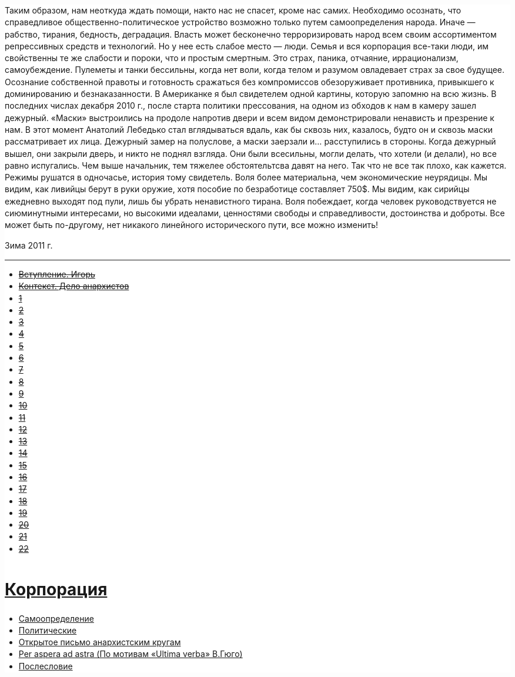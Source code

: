 Таким образом, нам неоткуда ждать помощи, накто нас не спасет, кроме нас самих. Необходимо осознать, что справедливое общественно-политическое устройство возможно только путем самоопределения народа. Иначе — рабство, тирания, бедность, деградация. Власть может бесконечно терроризировать народ всем своим ассортиментом репрессивных средств и технологий. Но у нее есть слабое место — люди. Семья и вся корпорация все-таки люди, им свойственны те же слабости и пороки, что и простым смертным. Это страх, паника, отчаяние, иррационализм, самоубеждение. Пулеметы и танки бессильны, когда нет воли, когда телом и разумом овладевает страх за свое будущее. Осознание собственной правоты и готовность сражаться без компромиссов обезоруживает противника, привыкшего к доминированию и безнаказанности. В Американке я был свидетелем одной картины, которую запомню на всю жизнь. В последних числах декабря 2010 г., после старта политики прессования, на одном из обходов к нам в камеру зашел дежурный. «Маски» выстроились на продоле напротив двери и всем видом демонстрировали ненависть и презрение к нам. В этот момент Анатолий Лебедько стал вглядываться вдаль, как бы сквозь них, казалось, будто он и сквозь маски рассматривает их лица. Дежурный замер на полуслове, а маски заерзали и… расступились в стороны. Когда дежурный вышел, они закрыли дверь, и никто не поднял взгляда. Они были всесильны, могли делать, что хотели (и делали), но все равно испугались. Чем выше начальник, тем тяжелее обстоятельтсва давят на него. Так что не все так плохо, как кажется. Режимы рушатся в одночасье, история тому свидетель. Воля более материальна, чем экономические неурядицы. Мы видим, как ливийцы берут в руки оружие, хотя пособие по безработице составляет 750$. Мы видим, как сирийцы ежедневно выходят под пули, лишь бы убрать ненавистного тирана. Воля побеждает, когда человек руководствуется не сиюминутными интересами, но высокими идеалами, ценностями свободы и справедливости, достоинства и доброты. Все может быть по-другому, нет никакого линейного исторического пути, все можно изменить!

Зима 2011 г.

---

- ~~[Вступление. Игорь](./1.md)~~
- ~~[Контекст. Дело анархистов](./2.md)~~
- ~~[1](./3.md)~~
- ~~[2](./4.md)~~
- ~~[3](./5.md)~~
- ~~[4](./6.md)~~
- ~~[5](./7.md)~~
- ~~[6](./8.md)~~
- ~~[7](./9.md)~~
- ~~[8](./10.md)~~
- ~~[9](./11.md)~~
- ~~[10](./12.md)~~
- ~~[11](./13.md)~~
- ~~[12](./14.md)~~
- ~~[13](./15.md)~~
- ~~[14](./16.md)~~
- ~~[15](./17.md)~~
- ~~[16](./18.md)~~
- ~~[17](./19.md)~~
- ~~[18](./20.md)~~
- ~~[19](./21.md)~~
- ~~[20](./22.md)~~
- ~~[21](./23.md)~~
- ~~[22](./24.md)~~
# [Корпорация](./25.md)
- [Самоопределение](./26.md)
- [Политические](./27.md)
- [Открытое письмо анархистским кругам](./28.md)
- [Per aspera ad astra (По мотивам «Ultima verba» В.Гюго)](./29.md)
- [Послесловие](./30.md)
